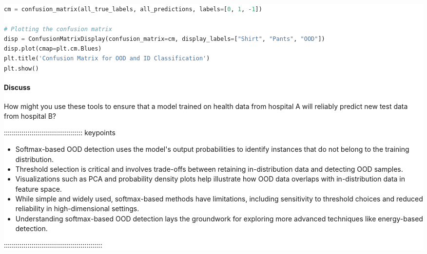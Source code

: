```python
cm = confusion_matrix(all_true_labels, all_predictions, labels=[0, 1, -1])

# Plotting the confusion matrix
disp = ConfusionMatrixDisplay(confusion_matrix=cm, display_labels=["Shirt", "Pants", "OOD"])
disp.plot(cmap=plt.cm.Blues)
plt.title('Confusion Matrix for OOD and ID Classification')
plt.show()
```

#### Discuss
How might you use these tools to ensure that a model trained on health data from hospital A will reliably predict new test data from hospital B? 

:::::::::::::::::::::::::::::::::::::::: keypoints

- Softmax-based OOD detection uses the model's output probabilities to identify instances that do not belong to the training distribution.
- Threshold selection is critical and involves trade-offs between retaining in-distribution data and detecting OOD samples.
- Visualizations such as PCA and probability density plots help illustrate how OOD data overlaps with in-distribution data in feature space.
- While simple and widely used, softmax-based methods have limitations, including sensitivity to threshold choices and reduced reliability in high-dimensional settings.
- Understanding softmax-based OOD detection lays the groundwork for exploring more advanced techniques like energy-based detection.

::::::::::::::::::::::::::::::::::::::::::::::::::
